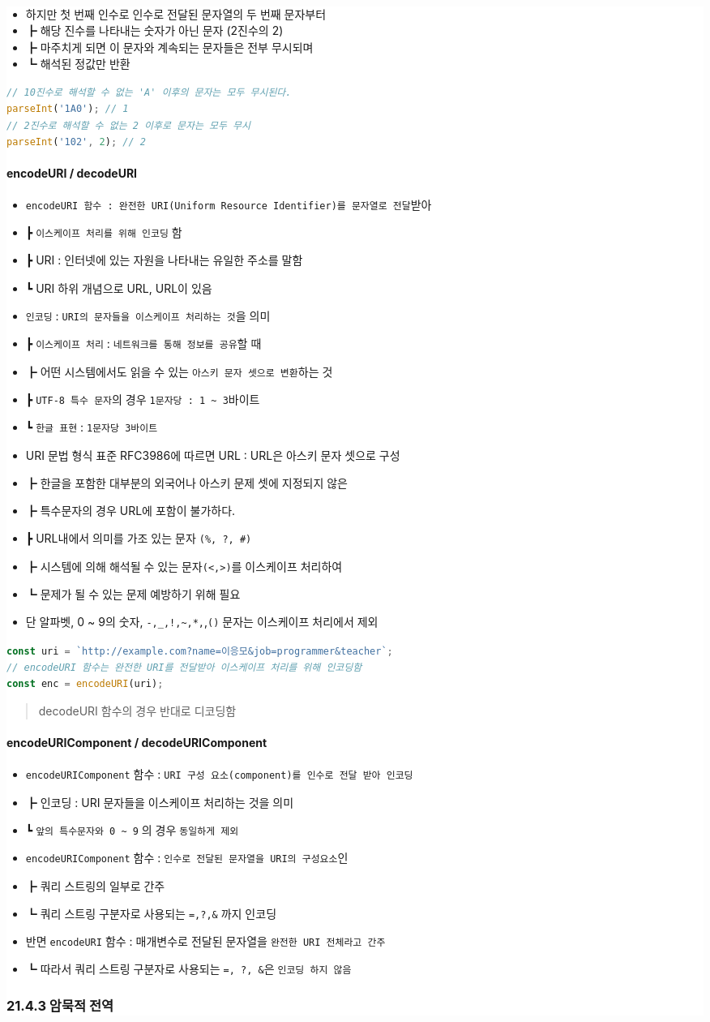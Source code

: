 - 하지만 첫 번째 인수로 인수로 전달된 문자열의 두 번째 문자부터
- ┣ 해당 진수를 나타내는 숫자가 아닌 문자 (2진수의 2)
- ┣ 마주치게 되면 이 문자와 계속되는 문자들은 전부 무시되며
- ┗ 해석된 정값만 반환

```js
// 10진수로 해석할 수 없는 'A' 이후의 문자는 모두 무시된다.
parseInt('1A0'); // 1
// 2진수로 해석할 수 없는 2 이후로 문자는 모두 무시
parseInt('102', 2); // 2
```

#### encodeURI / decodeURI

- `encodeURI 함수 : 완전한 URI(Uniform Resource Identifier)를 문자열로 전달`받아
- ┣ `이스케이프 처리를 위해 인코딩` 함
- ┣ URI : 인터넷에 있는 자원을 나타내는 유일한 주소를 말함
- ┗ URI 하위 개념으로 URL, URL이 있음

- `인코딩` : `URI의 문자들을 이스케이프 처리하는 것`을 의미
- ┣ `이스케이프 처리` : `네트워크를 통해 정보를 공유`할 때
- ┣ 어떤 시스템에서도 읽을 수 있는 `아스키 문자 셋으로 변환`하는 것
- ┣ `UTF-8 특수 문자`의 경우 `1문자당 : 1 ~ 3`바이트
- ┗ `한글 표현` : `1문자당 3바이트`

- URI 문법 형식 표준 RFC3986에 따르면 URL : URL은 아스키 문자 셋으로 구성
- ┣ 한글을 포함한 대부분의 외국어나 아스키 문제 셋에 지정되지 않은
- ┣ 특수문자의 경우 URL에 포함이 불가하다.
- ┣ URL내에서 의미를 가조 있는 문자 `(%, ?, #)`
- ┣ 시스템에 의해 해석될 수 있는 문자`(<,>)`를 이스케이프 처리하여
- ┗ 문제가 될 수 있는 문제 예방하기 위해 필요

- 단 알파벳, 0 ~ 9의 숫자, `-,_,!,~,*,`,`()` 문자는 이스케이프 처리에서 제외

```js
const uri = `http://example.com?name=이응모&job=programmer&teacher`;
// encodeURI 함수는 완전한 URI를 전달받아 이스케이프 처리를 위해 인코딩함
const enc = encodeURI(uri);
```

> decodeURI 함수의 경우 반대로 디코딩함

#### encodeURIComponent / decodeURIComponent

- `encodeURIComponent` 함수 : `URI 구성 요소(component)를 인수로 전달 받아 인코딩`
- ┣ 인코딩 : URI 문자들을 이스케이프 처리하는 것을 의미
- ┗ `앞의 특수문자와 0 ~ 9` 의 경우 `동일하게 제외`

- `encodeURIComponent` 함수 : `인수로 전달된 문자열을 URI의 구성요소`인
- ┣ 쿼리 스트링의 일부로 간주
- ┗ 쿼리 스트링 구분자로 사용되는 `=,?,&` 까지 인코딩

- 반면 `encodeURI` 함수 : 매개변수로 전달된 문자열을 `완전한 URI 전체라고 간주`
- ┗ 따라서 쿼리 스트링 구분자로 사용되는 `=, ?, &`은 `인코딩 하지 않음`

### 21.4.3 암묵적 전역
